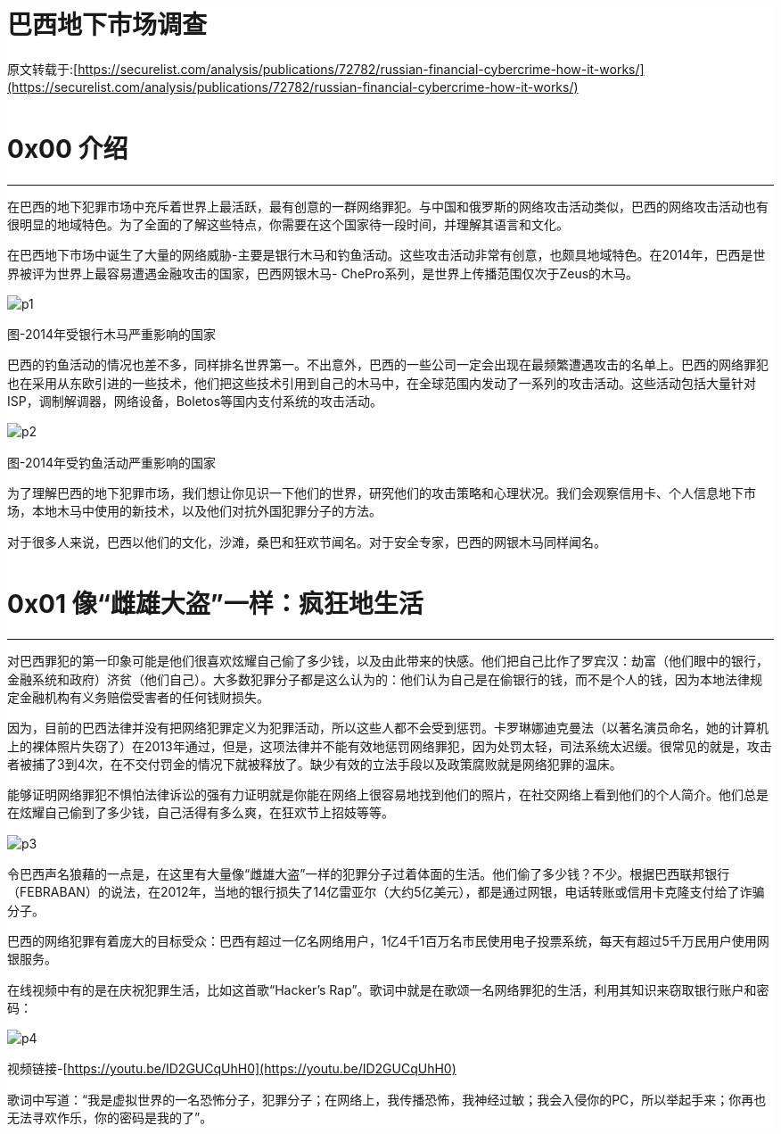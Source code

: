 # 巴西地下市场调查

原文转载于:[https://securelist.com/analysis/publications/72782/russian-financial-cybercrime-how-it-works/](https://securelist.com/analysis/publications/72782/russian-financial-cybercrime-how-it-works/)

0x00 介绍
=======

* * *

在巴西的地下犯罪市场中充斥着世界上最活跃，最有创意的一群网络罪犯。与中国和俄罗斯的网络攻击活动类似，巴西的网络攻击活动也有很明显的地域特色。为了全面的了解这些特点，你需要在这个国家待一段时间，并理解其语言和文化。

在巴西地下市场中诞生了大量的网络威胁-主要是银行木马和钓鱼活动。这些攻击活动非常有创意，也颇具地域特色。在2014年，巴西是世界被评为世界上最容易遭遇金融攻击的国家，巴西网银木马- ChePro系列，是世界上传播范围仅次于Zeus的木马。

![p1](http://drops.javaweb.org/uploads/images/fa51f2a425a602b4fbded179c234300f4b94cbe9.jpg)

图-2014年受银行木马严重影响的国家

巴西的钓鱼活动的情况也差不多，同样排名世界第一。不出意外，巴西的一些公司一定会出现在最频繁遭遇攻击的名单上。巴西的网络罪犯也在采用从东欧引进的一些技术，他们把这些技术引用到自己的木马中，在全球范围内发动了一系列的攻击活动。这些活动包括大量针对ISP，调制解调器，网络设备，Boletos等国内支付系统的攻击活动。

![p2](http://drops.javaweb.org/uploads/images/74b5abb05882b455352bd5666e6a769380da1b24.jpg)

图-2014年受钓鱼活动严重影响的国家

为了理解巴西的地下犯罪市场，我们想让你见识一下他们的世界，研究他们的攻击策略和心理状况。我们会观察信用卡、个人信息地下市场，本地木马中使用的新技术，以及他们对抗外国犯罪分子的方法。

对于很多人来说，巴西以他们的文化，沙滩，桑巴和狂欢节闻名。对于安全专家，巴西的网银木马同样闻名。

0x01 像“雌雄大盗”一样：疯狂地生活
====================

* * *

对巴西罪犯的第一印象可能是他们很喜欢炫耀自己偷了多少钱，以及由此带来的快感。他们把自己比作了罗宾汉：劫富（他们眼中的银行，金融系统和政府）济贫（他们自己）。大多数犯罪分子都是这么认为的：他们认为自己是在偷银行的钱，而不是个人的钱，因为本地法律规定金融机构有义务赔偿受害者的任何钱财损失。

因为，目前的巴西法律并没有把网络犯罪定义为犯罪活动，所以这些人都不会受到惩罚。卡罗琳娜迪克曼法（以著名演员命名，她的计算机上的裸体照片失窃了）在2013年通过，但是，这项法律并不能有效地惩罚网络罪犯，因为处罚太轻，司法系统太迟缓。很常见的就是，攻击者被捕了3到4次，在不交付罚金的情况下就被释放了。缺少有效的立法手段以及政策腐败就是网络犯罪的温床。

能够证明网络罪犯不惧怕法律诉讼的强有力证明就是你能在网络上很容易地找到他们的照片，在社交网络上看到他们的个人简介。他们总是在炫耀自己偷到了多少钱，自己活得有多么爽，在狂欢节上招妓等等。

![p3](http://drops.javaweb.org/uploads/images/944a6405077abbb2751dc2ec9668f84d85e8cd28.jpg)

令巴西声名狼藉的一点是，在这里有大量像“雌雄大盗”一样的犯罪分子过着体面的生活。他们偷了多少钱？不少。根据巴西联邦银行（FEBRABAN）的说法，在2012年，当地的银行损失了14亿雷亚尔（大约5亿美元），都是通过网银，电话转账或信用卡克隆支付给了诈骗分子。

巴西的网络犯罪有着庞大的目标受众：巴西有超过一亿名网络用户，1亿4千1百万名市民使用电子投票系统，每天有超过5千万民用户使用网银服务。

在线视频中有的是在庆祝犯罪生活，比如这首歌“Hacker’s Rap”。歌词中就是在歌颂一名网络罪犯的生活，利用其知识来窃取银行账户和密码：

![p4](http://drops.javaweb.org/uploads/images/dad681dab876c415983e2c678b148acfcafc05f3.jpg)

视频链接-[https://youtu.be/ID2GUCqUhH0](https://youtu.be/ID2GUCqUhH0)

歌词中写道：“我是虚拟世界的一名恐怖分子，犯罪分子；在网络上，我传播恐怖，我神经过敏；我会入侵你的PC，所以举起手来；你再也无法寻欢作乐，你的密码是我的了”。
